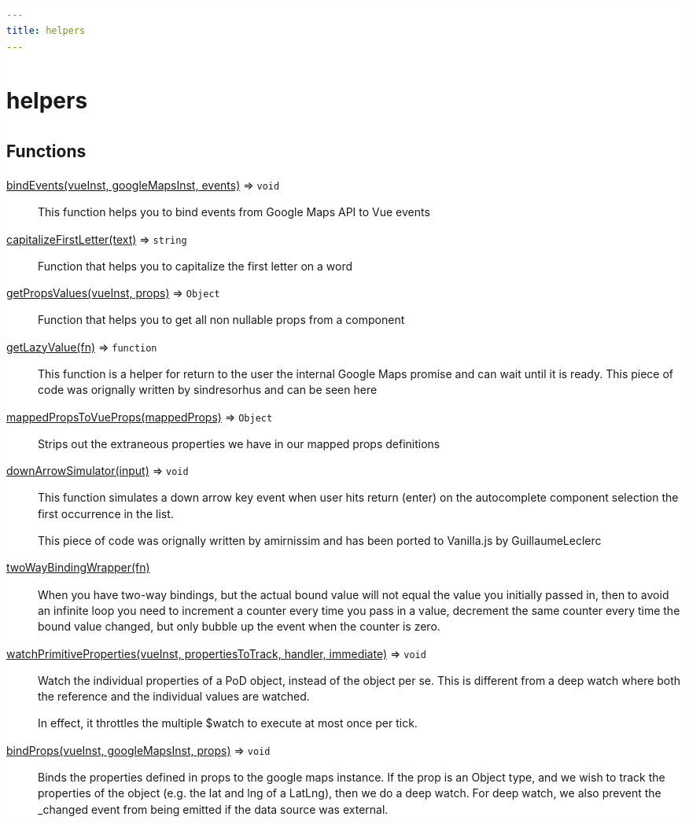 ```yaml
---
title: helpers
---
```


# helpers

## Functions

<dl>
<dt><a href="#bindEvents">bindEvents(vueInst, googleMapsInst, events)</a> ⇒ <code>void</code></dt>
<dd><p>This function helps you to bind events from Google Maps API to Vue events</p></dd>
<dt><a href="#capitalizeFirstLetter">capitalizeFirstLetter(text)</a> ⇒ <code>string</code></dt>
<dd><p>Function that helps you to capitalize the first letter on a word</p></dd>
<dt><a href="#getPropsValues">getPropsValues(vueInst, props)</a> ⇒ <code>Object</code></dt>
<dd><p>Function that helps you to get all non nullable props from a component</p></dd>
<dt><a href="#getLazyValue">getLazyValue(fn)</a> ⇒ <code>function</code></dt>
<dd><p>This function is a helper for return to the user the internal Google Maps promise
and can wait until it is ready.
This piece of code was orignally written by sindresorhus and can be seen here</p></dd>
<dt><a href="#mappedPropsToVueProps">mappedPropsToVueProps(mappedProps)</a> ⇒ <code>Object</code></dt>
<dd><p>Strips out the extraneous properties we have in our
mapped props definitions</p></dd>
<dt><a href="#downArrowSimulator">downArrowSimulator(input)</a> ⇒ <code>void</code></dt>
<dd><p>This function simulates a down arrow key event when user
hits return (enter) on the autocomplete component selection
the first occurrence in the list.</p>
<p>This piece of code was orignally written by amirnissim
and has been ported to Vanilla.js by GuillaumeLeclerc</p></dd>
<dt><a href="#twoWayBindingWrapper">twoWayBindingWrapper(fn)</a></dt>
<dd><p>When you have two-way bindings, but the actual bound value will not equal
the value you initially passed in, then to avoid an infinite loop you
need to increment a counter every time you pass in a value, decrement the
same counter every time the bound value changed, but only bubble up
the event when the counter is zero.</p></dd>
<dt><a href="#watchPrimitiveProperties">watchPrimitiveProperties(vueInst, propertiesToTrack, handler, immediate)</a> ⇒ <code>void</code></dt>
<dd><p>Watch the individual properties of a PoD object, instead of the object
per se. This is different from a deep watch where both the reference
and the individual values are watched.</p>
<p>In effect, it throttles the multiple $watch to execute at most once per tick.</p></dd>
<dt><a href="#bindProps">bindProps(vueInst, googleMapsInst, props)</a> ⇒ <code>void</code></dt>
<dd><p>Binds the properties defined in props to the google maps instance.
If the prop is an Object type, and we wish to track the properties
of the object (e.g. the lat and lng of a LatLng), then we do a deep
watch. For deep watch, we also prevent the _changed event from being
emitted if the data source was external.</p></dd>
</dl>
